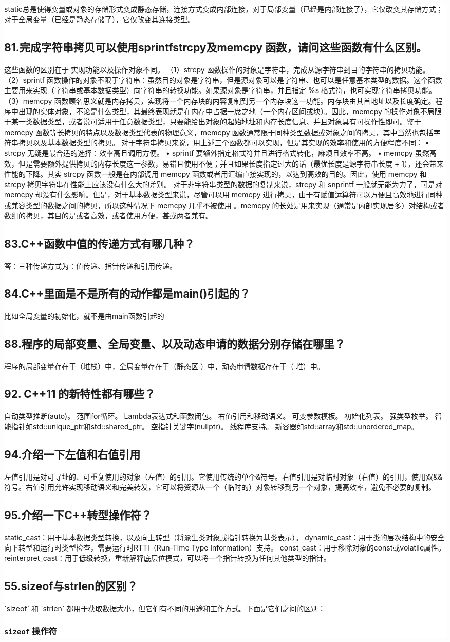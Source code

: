 static总是使得变量或对象的存储形式变成静态存储，连接方式变成内部连接，对于局部变量（已经是内部连接了），它仅改变其存储方式；对于全局变量（已经是静态存储了），它仅改变其连接类型。

81.完成字符串拷贝可以使用sprintfstrcpy及memcpy 函数，请问这些函数有什么区别。
--------------------------------------------------

这些函数的区别在于 实现功能以及操作对象不同。 （1）strcpy 函数操作的对象是字符串，完成从源字符串到目的字符串的拷贝功能。 （2）sprintf 函数操作的对象不限于字符串：虽然目的对象是字符串，但是源对象可以是字符串、也可以是任意基本类型的数据。这个函数主要用来实现（字符串或基本数据类型）向字符串的转换功能。如果源对象是字符串，并且指定 %s 格式符，也可实现字符串拷贝功能。 （3）memcpy 函数顾名思义就是内存拷贝，实现将一个内存块的内容复制到另一个内存块这一功能。内存块由其首地址以及长度确定。程序中出现的实体对象，不论是什么类型，其最终表现就是在内存中占据一席之地（一个内存区间或块）。因此，memcpy 的操作对象不局限于某一类数据类型，或者说可适用于任意数据类型，只要能给出对象的起始地址和内存长度信息、并且对象具有可操作性即可。鉴于memcpy 函数等长拷贝的特点以及数据类型代表的物理意义，memcpy 函数通常限于同种类型数据或对象之间的拷贝，其中当然也包括字符串拷贝以及基本数据类型的拷贝。 对于字符串拷贝来说，用上述三个函数都可以实现，但是其实现的效率和使用的方便程度不同： • strcpy 无疑是最合适的选择：效率高且调用方便。 • sprintf 要额外指定格式符并且进行格式转化，麻烦且效率不高。 • memcpy 虽然高效，但是需要额外提供拷贝的内存长度这一参数，易错且使用不便；并且如果长度指定过大的话（最优长度是源字符串长度 + 1），还会带来性能的下降。其实 strcpy 函数一般是在内部调用 memcpy 函数或者用汇编直接实现的，以达到高效的目的。因此，使用 memcpy 和 strcpy 拷贝字符串在性能上应该没有什么大的差别。 对于非字符串类型的数据的复制来说，strcpy 和 snprintf 一般就无能为力了，可是对 memcpy 却没有什么影响。但是，对于基本数据类型来说，尽管可以用 memcpy 进行拷贝，由于有赋值运算符可以方便且高效地进行同种或兼容类型的数据之间的拷贝，所以这种情况下 memcpy 几乎不被使用 。memcpy 的长处是用来实现（通常是内部实现居多）对结构或者数组的拷贝，其目的是或者高效，或者使用方便，甚或两者兼有。

83.C++函数中值的传递方式有哪几种？
--------------------

答：三种传递方式为：值传递、指针传递和引用传递。

84.C++里面是不是所有的动作都是main()引起的？
----------------------------

比如全局变量的初始化，就不是由main函数引起的

88.程序的局部变量、全局变量、以及动态申请的数据分别存储在哪里？
---------------------------------

程序的局部变量存在于（堆栈）中，全局变量存在于（静态区 ）中，动态申请数据存在于（ 堆）中。

92\. C++11 的新特性都有哪些？
--------------------

自动类型推断(auto)。 范围for循环。 Lambda表达式和函数闭包。 右值引用和移动语义。 可变参数模板。 初始化列表。 强类型枚举。 智能指针如std::unique\_ptr和std::shared\_ptr。 空指针关键字(nullptr)。 线程库支持。 新容器如std::array和std::unordered\_map。

94.介绍一下左值和右值引用
--------------

左值引用是对可寻址的、可重复使用的对象（左值）的引用。它使用传统的单个&符号。右值引用是对临时对象（右值）的引用，使用双&&符号。右值引用允许实现移动语义和完美转发，它可以将资源从一个（临时的）对象转移到另一个对象，提高效率，避免不必要的复制。

95.介绍一下C++转型操作符？
----------------

static\_cast：用于基本数据类型转换，以及向上转型（将派生类对象或指针转换为基类表示）。 dynamic\_cast：用于类的层次结构中的安全向下转型和运行时类型检查，需要运行时RTTI（Run-Time Type Information）支持。 const\_cast：用于移除对象的const或volatile属性。 reinterpret\_cast：用于低级转换，重新解释底层位模式，可以将一个指针转换为任何其他类型的指针。

55.sizeof与strlen的区别？
--------------------

\`sizeof\` 和 \`strlen\` 都用于获取数据大小，但它们有不同的用途和工作方式。下面是它们之间的区别：

### `sizeof` 操作符
